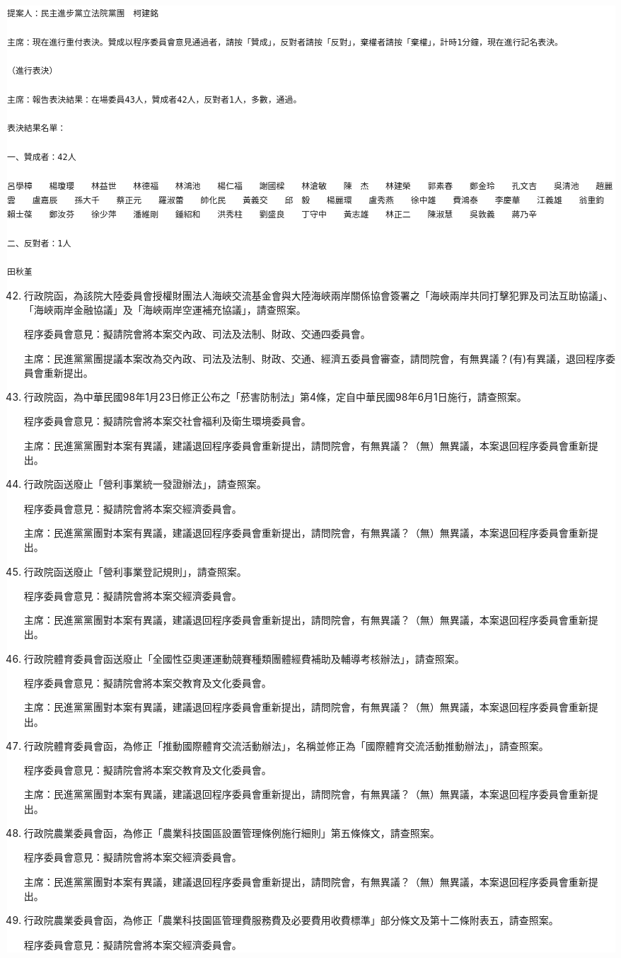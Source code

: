     提案人：民主進步黨立法院黨團　柯建銘

    主席：現在進行重付表決。贊成以程序委員會意見通過者，請按「贊成」，反對者請按「反對」，棄權者請按「棄權」，計時1分鐘，現在進行記名表決。

    （進行表決）

    主席：報告表決結果：在場委員43人，贊成者42人，反對者1人，多數，通過。

    表決結果名單：

    一、贊成者：42人

    呂學樟　　楊瓊瓔　　林益世　　林德福　　林鴻池　　楊仁福　　謝國樑　　林滄敏　　陳　杰　　林建榮　　郭素春　　鄭金玲　　孔文吉　　吳清池　　趙麗雲　　盧嘉辰　　孫大千　　蔡正元　　羅淑蕾　　帥化民　　黃義交　　邱　毅　　楊麗環　　盧秀燕　　徐中雄　　費鴻泰　　李慶華　　江義雄　　翁重鈞　　賴士葆　　鄭汝芬　　徐少萍　　潘維剛　　鍾紹和　　洪秀柱　　劉盛良　　丁守中　　黃志雄　　林正二　　陳淑慧　　吳敦義　　蔣乃辛

    二、反對者：1人

    田秋堇

42. 行政院函，為該院大陸委員會授權財團法人海峽交流基金會與大陸海峽兩岸關係協會簽署之「海峽兩岸共同打擊犯罪及司法互助協議」、「海峽兩岸金融協議」及「海峽兩岸空運補充協議」，請查照案。

    程序委員會意見：擬請院會將本案交內政、司法及法制、財政、交通四委員會。

    主席：民進黨黨團提議本案改為交內政、司法及法制、財政、交通、經濟五委員會審查，請問院會，有無異議？(有)有異議，退回程序委員會重新提出。

43. 行政院函，為中華民國98年1月23日修正公布之「菸害防制法」第4條，定自中華民國98年6月1日施行，請查照案。

    程序委員會意見：擬請院會將本案交社會福利及衛生環境委員會。

    主席：民進黨黨團對本案有異議，建議退回程序委員會重新提出，請問院會，有無異議？（無）無異議，本案退回程序委員會重新提出。

44. 行政院函送廢止「營利事業統一發證辦法」，請查照案。

    程序委員會意見：擬請院會將本案交經濟委員會。

    主席：民進黨黨團對本案有異議，建議退回程序委員會重新提出，請問院會，有無異議？（無）無異議，本案退回程序委員會重新提出。

45. 行政院函送廢止「營利事業登記規則」，請查照案。

    程序委員會意見：擬請院會將本案交經濟委員會。

    主席：民進黨黨團對本案有異議，建議退回程序委員會重新提出，請問院會，有無異議？（無）無異議，本案退回程序委員會重新提出。

46. 行政院體育委員會函送廢止「全國性亞奧運運動競賽種類團體經費補助及輔導考核辦法」，請查照案。

    程序委員會意見：擬請院會將本案交教育及文化委員會。

    主席：民進黨黨團對本案有異議，建議退回程序委員會重新提出，請問院會，有無異議？（無）無異議，本案退回程序委員會重新提出。

47. 行政院體育委員會函，為修正「推動國際體育交流活動辦法」，名稱並修正為「國際體育交流活動推動辦法」，請查照案。

    程序委員會意見：擬請院會將本案交教育及文化委員會。

    主席：民進黨黨團對本案有異議，建議退回程序委員會重新提出，請問院會，有無異議？（無）無異議，本案退回程序委員會重新提出。

48. 行政院農業委員會函，為修正「農業科技園區設置管理條例施行細則」第五條條文，請查照案。

    程序委員會意見：擬請院會將本案交經濟委員會。

    主席：民進黨黨團對本案有異議，建議退回程序委員會重新提出，請問院會，有無異議？（無）無異議，本案退回程序委員會重新提出。

49. 行政院農業委員會函，為修正「農業科技園區管理費服務費及必要費用收費標準」部分條文及第十二條附表五，請查照案。

    程序委員會意見：擬請院會將本案交經濟委員會。
